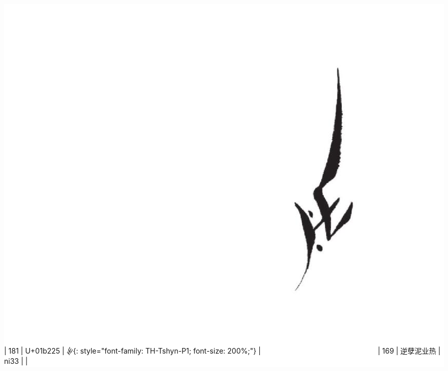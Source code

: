 | 181 | U+01b225 | <span>𛈥</span>{: style="font-family: TH-Tshyn-P1; font-size: 200%;"} | ![U+01b225](./glyph/181.jpg) | 169 | 逆孽泥业热 | ni33 |  |